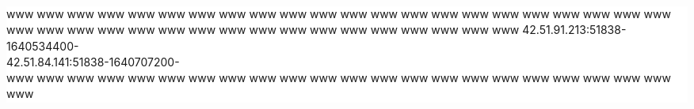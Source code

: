 www
www
www
www
www
www
www
www
www
www
www
www
www
www
www
www
www
www
www
www
www
www
www
www
www
www
www
www
www
www
www
www
www
www
www
www
www
www
www
42.51.91.213:51838-1640534400-<br>
42.51.84.141:51838-1640707200-<br>
www
www
www
www
www
www
www
www
www
www
www
www
www
www
www
www
www
www
www
www
www
www
www